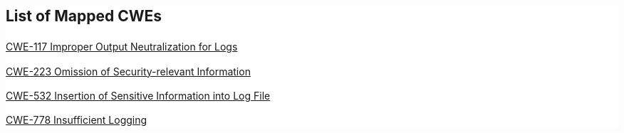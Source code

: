 ## List of Mapped CWEs

[CWE-117 Improper Output Neutralization for Logs](https://cwe.mitre.org/data/definitions/117.html)

[CWE-223 Omission of Security-relevant Information](https://cwe.mitre.org/data/definitions/223.html)

[CWE-532 Insertion of Sensitive Information into Log File](https://cwe.mitre.org/data/definitions/532.html)

[CWE-778 Insufficient Logging](https://cwe.mitre.org/data/definitions/778.html)
